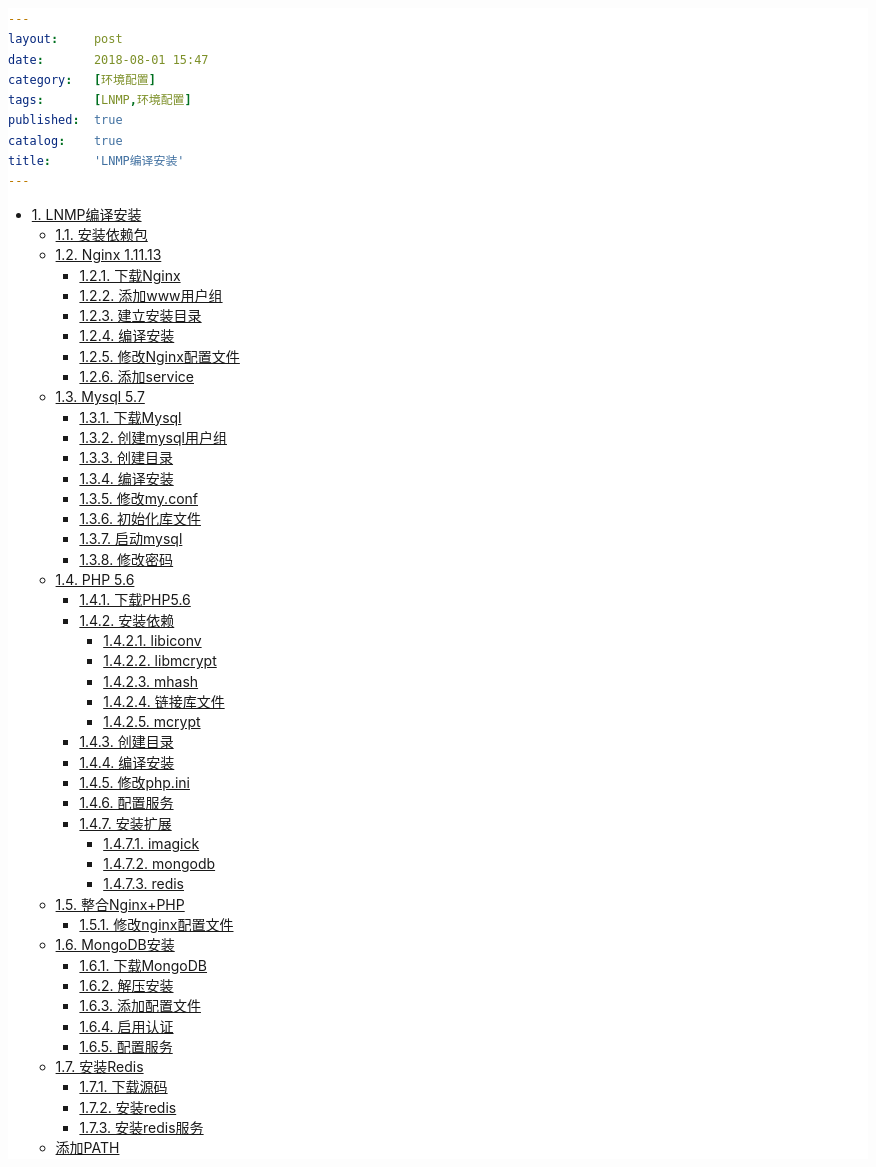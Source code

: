 ```yaml
---
layout:     post
date:       2018-08-01 15:47
category:   [环境配置]
tags:       [LNMP,环境配置]
published:  true
catalog:    true
title:      'LNMP编译安装'
---
```




- [1. LNMP编译安装](#1-lnmp编译安装)
    - [1.1. 安装依赖包](#11-安装依赖包)
    - [1.2. Nginx 1.11.13](#12-nginx-11113)
        - [1.2.1. 下载Nginx](#121-下载nginx)
        - [1.2.2. 添加www用户组](#122-添加www用户组)
        - [1.2.3. 建立安装目录](#123-建立安装目录)
        - [1.2.4. 编译安装](#124-编译安装)
        - [1.2.5. 修改Nginx配置文件](#125-修改nginx配置文件)
        - [1.2.6. 添加service](#126-添加service)
    - [1.3. Mysql 5.7](#13-mysql-57)
        - [1.3.1. 下载Mysql](#131-下载mysql)
        - [1.3.2. 创建mysql用户组](#132-创建mysql用户组)
        - [1.3.3. 创建目录](#133-创建目录)
        - [1.3.4. 编译安装](#134-编译安装)
        - [1.3.5. 修改my.conf](#135-修改myconf)
        - [1.3.6. 初始化库文件](#136-初始化库文件)
        - [1.3.7. 启动mysql](#137-启动mysql)
        - [1.3.8. 修改密码](#138-修改密码)
    - [1.4. PHP 5.6](#14-php-56)
        - [1.4.1. 下载PHP5.6](#141-下载php56)
        - [1.4.2. 安装依赖](#142-安装依赖)
            - [1.4.2.1. libiconv](#1421-libiconv)
            - [1.4.2.2. libmcrypt](#1422-libmcrypt)
            - [1.4.2.3. mhash](#1423-mhash)
            - [1.4.2.4. 链接库文件](#1424-链接库文件)
            - [1.4.2.5. mcrypt](#1425-mcrypt)
        - [1.4.3. 创建目录](#143-创建目录)
        - [1.4.4. 编译安装](#144-编译安装)
        - [1.4.5. 修改php.ini](#145-修改phpini)
        - [1.4.6. 配置服务](#146-配置服务)
        - [1.4.7. 安装扩展](#147-安装扩展)
            - [1.4.7.1. imagick](#1471-imagick)
            - [1.4.7.2. mongodb](#1472-mongodb)
            - [1.4.7.3. redis](#1473-redis)
    - [1.5. 整合Nginx+PHP](#15-整合nginxphp)
        - [1.5.1. 修改nginx配置文件](#151-修改nginx配置文件)
    - [1.6. MongoDB安装](#16-mongodb安装)
        - [1.6.1. 下载MongoDB](#161-下载mongodb)
        - [1.6.2. 解压安装](#162-解压安装)
        - [1.6.3. 添加配置文件](#163-添加配置文件)
        - [1.6.4. 启用认证](#164-启用认证)
        - [1.6.5. 配置服务](#165-配置服务)
    - [1.7. 安装Redis](#17-安装redis)
        - [1.7.1. 下载源码](#171-下载源码)
        - [1.7.2. 安装redis](#172-安装redis)
        - [1.7.3. 安装redis服务](#173-安装redis服务)
    - [添加PATH](#添加path)
